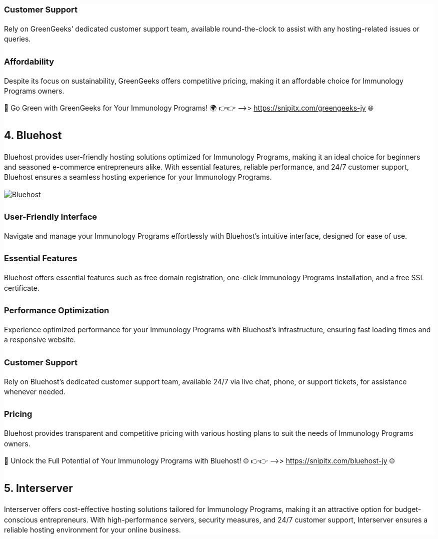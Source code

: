 ### Customer Support
Rely on GreenGeeks’ dedicated customer support team, available round-the-clock to assist with any hosting-related issues or queries.

### Affordability
Despite its focus on sustainability, GreenGeeks offers competitive pricing, making it an affordable choice for Immunology Programs owners.

🌿 Go Green with GreenGeeks for Your Immunology Programs! 🌍
👉👉 -->> https://snipitx.com/greengeeks-jy 🌐

## 4. Bluehost

Bluehost provides user-friendly hosting solutions optimized for Immunology Programs, making it an ideal choice for beginners and seasoned e-commerce entrepreneurs alike. With essential features, reliable performance, and 24/7 customer support, Bluehost ensures a seamless hosting experience for your Immunology Programs.

![Bluehost](https://i.imgur.com/PasFF9E.jpeg "Bluehost Hosting")

### User-Friendly Interface
Navigate and manage your Immunology Programs effortlessly with Bluehost’s intuitive interface, designed for ease of use.

### Essential Features
Bluehost offers essential features such as free domain registration, one-click Immunology Programs installation, and a free SSL certificate.

### Performance Optimization
Experience optimized performance for your Immunology Programs with Bluehost’s infrastructure, ensuring fast loading times and a responsive website.

### Customer Support
Rely on Bluehost’s dedicated customer support team, available 24/7 via live chat, phone, or support tickets, for assistance whenever needed.

### Pricing
Bluehost provides transparent and competitive pricing with various hosting plans to suit the needs of Immunology Programs owners.

🚀 Unlock the Full Potential of Your Immunology Programs with Bluehost! 🌐
👉👉 -->> https://snipitx.com/bluehost-jy 🌐

## 5. Interserver

Interserver offers cost-effective hosting solutions tailored for Immunology Programs, making it an attractive option for budget-conscious entrepreneurs. With high-performance servers, security measures, and 24/7 customer support, Interserver ensures a reliable hosting environment for your online business.
